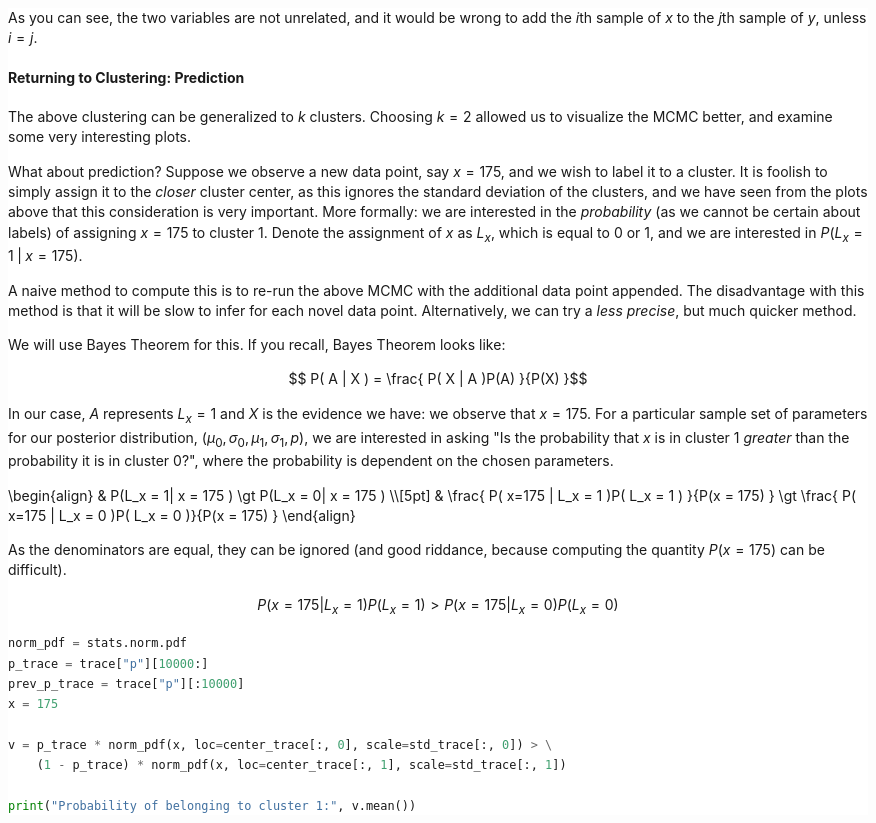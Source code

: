 
As you can see, the two variables are not unrelated, and it would be wrong to add the $i$th sample of $x$ to the $j$th sample of $y$, unless $i = j$.

#### Returning to Clustering: Prediction
The above clustering can be generalized to $k$ clusters. Choosing $k=2$ allowed us to visualize the MCMC better, and examine some very interesting plots. 

What about prediction? Suppose we observe a new data point, say $x = 175$, and we wish to label it to a cluster. It is foolish to simply assign it to the *closer* cluster center, as this ignores the standard deviation of the clusters, and we have seen from the plots above that this consideration is very important. More formally: we are interested in the *probability* (as we cannot be certain about labels) of assigning $x=175$ to cluster 1. Denote the assignment of $x$ as $L_x$, which is equal to 0 or 1, and we are interested in $P(L_x = 1 \;|\; x = 175 )$.  

A naive method to compute this is to re-run the above MCMC with the additional data point appended. The disadvantage with this method is that it will be slow to infer for each novel data point. Alternatively, we can try a *less precise*, but much quicker method. 

We will use Bayes Theorem for this. If you recall, Bayes Theorem looks like:

$$ P( A | X ) = \frac{ P( X  | A )P(A) }{P(X) }$$

In our case, $A$ represents $L_x = 1$ and $X$ is the evidence we have: we observe that $x = 175$. For a particular sample set of parameters for our posterior distribution, $( \mu_0, \sigma_0, \mu_1, \sigma_1, p)$, we are interested in asking "Is the probability that $x$ is in cluster 1 *greater* than the probability it is in cluster 0?", where the probability is dependent on the chosen parameters.

\begin{align}
& P(L_x = 1| x = 175 ) \gt P(L_x = 0| x = 175 ) \\\\[5pt]
& \frac{ P( x=175  | L_x = 1  )P( L_x = 1 ) }{P(x = 175) } \gt \frac{ P( x=175  | L_x = 0  )P( L_x = 0 )}{P(x = 175) }
\end{align}

As the denominators are equal, they can be ignored (and good riddance, because computing the quantity $P(x = 175)$ can be difficult). 

$$  P( x=175  | L_x = 1  )P( L_x = 1 ) \gt  P( x=175  | L_x = 0  )P( L_x = 0 ) $$








```python
norm_pdf = stats.norm.pdf
p_trace = trace["p"][10000:]
prev_p_trace = trace["p"][:10000]
x = 175

v = p_trace * norm_pdf(x, loc=center_trace[:, 0], scale=std_trace[:, 0]) > \
    (1 - p_trace) * norm_pdf(x, loc=center_trace[:, 1], scale=std_trace[:, 1])

print("Probability of belonging to cluster 1:", v.mean())

```
